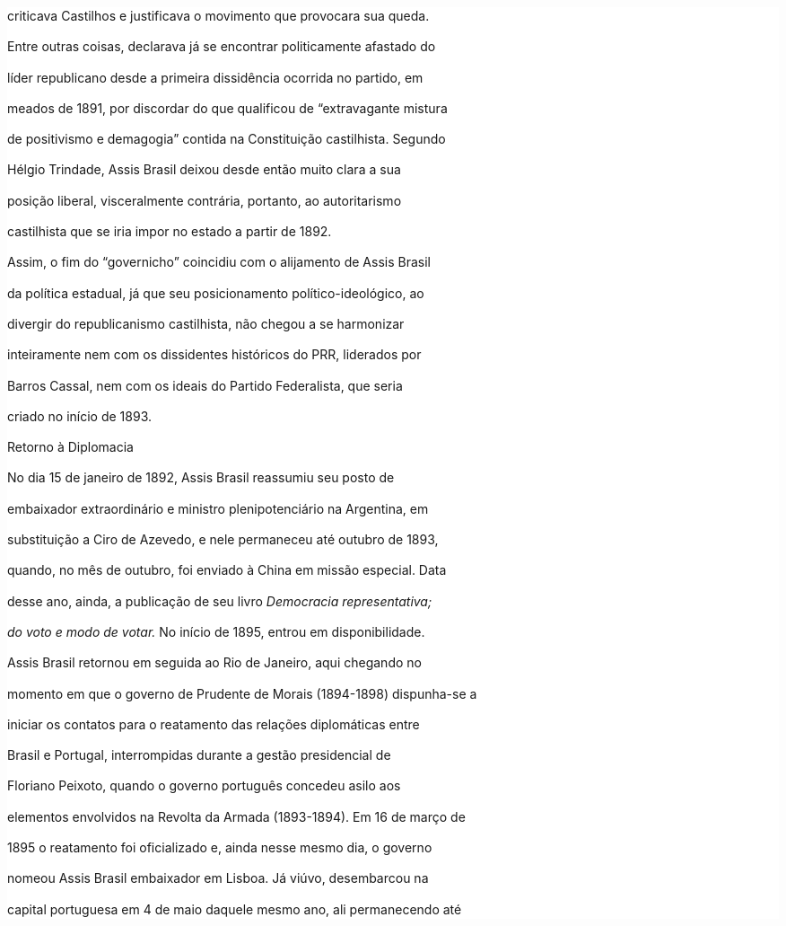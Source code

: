 criticava Castilhos e justificava o movimento que provocara sua queda.

Entre outras coisas, declarava já se encontrar politicamente afastado do

líder republicano desde a primeira dissidência ocorrida no partido, em

meados de 1891, por discordar do que qualificou de “extravagante mistura

de positivismo e demagogia” contida na Constituição castilhista. Segundo

Hélgio Trindade, Assis Brasil deixou desde então muito clara a sua

posição liberal, visceralmente contrária, portanto, ao autoritarismo

castilhista que se iria impor no estado a partir de 1892.



Assim, o fim do “governicho” coincidiu com o alijamento de Assis Brasil

da política estadual, já que seu posicionamento político-ideológico, ao

divergir do republicanismo castilhista, não chegou a se harmonizar

inteiramente nem com os dissidentes históricos do PRR, liderados por

Barros Cassal, nem com os ideais do Partido Federalista, que seria

criado no início de 1893.



Retorno à Diplomacia



No dia 15 de janeiro de 1892, Assis Brasil reassumiu seu posto de

embaixador extraordinário e ministro plenipotenciário na Argentina, em

substituição a Ciro de Azevedo, e nele permaneceu até outubro de 1893,

quando, no mês de outubro, foi enviado à China em missão especial. Data

desse ano, ainda, a publicação de seu livro *Democracia representativa;*

*do voto e modo de votar.* No início de 1895, entrou em disponibilidade.



Assis Brasil retornou em seguida ao Rio de Janeiro, aqui chegando no

momento em que o governo de Prudente de Morais (1894-1898) dispunha-se a

iniciar os contatos para o reatamento das relações diplomáticas entre

Brasil e Portugal, interrompidas durante a gestão presidencial de

Floriano Peixoto, quando o governo português concedeu asilo aos

elementos envolvidos na Revolta da Armada (1893-1894). Em 16 de março de

1895 o reatamento foi oficializado e, ainda nesse mesmo dia, o governo

nomeou Assis Brasil embaixador em Lisboa. Já viúvo, desembarcou na

capital portuguesa em 4 de maio daquele mesmo ano, ali permanecendo até
